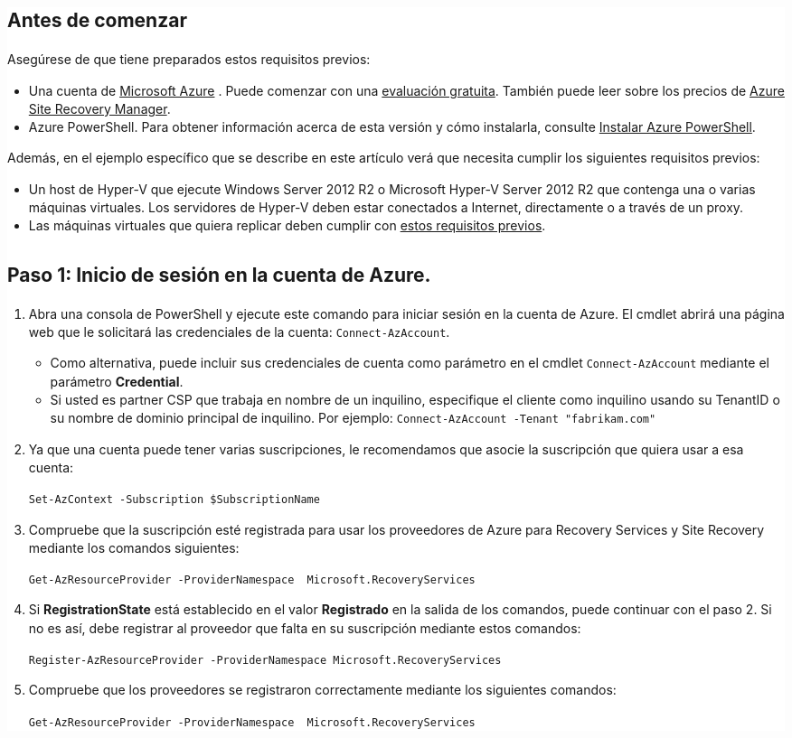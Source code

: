 ## <a name="before-you-start"></a>Antes de comenzar

Asegúrese de que tiene preparados estos requisitos previos:

- Una cuenta de [Microsoft Azure](https://azure.microsoft.com/) . Puede comenzar con una [evaluación gratuita](https://azure.microsoft.com/pricing/free-trial/). También puede leer sobre los precios de [Azure Site Recovery Manager](https://azure.microsoft.com/pricing/details/site-recovery/).
- Azure PowerShell. Para obtener información acerca de esta versión y cómo instalarla, consulte [Instalar Azure PowerShell](/powershell/azure/install-az-ps).

Además, en el ejemplo específico que se describe en este artículo verá que necesita cumplir los siguientes requisitos previos:

- Un host de Hyper-V que ejecute Windows Server 2012 R2 o Microsoft Hyper-V Server 2012 R2 que contenga una o varias máquinas virtuales. Los servidores de Hyper-V deben estar conectados a Internet, directamente o a través de un proxy.
- Las máquinas virtuales que quiera replicar deben cumplir con [estos requisitos previos](hyper-v-azure-support-matrix.md#replicated-vms).

## <a name="step-1-sign-in-to-your-azure-account"></a>Paso 1: Inicio de sesión en la cuenta de Azure.

1. Abra una consola de PowerShell y ejecute este comando para iniciar sesión en la cuenta de Azure. El cmdlet abrirá una página web que le solicitará las credenciales de la cuenta: `Connect-AzAccount`.
   - Como alternativa, puede incluir sus credenciales de cuenta como parámetro en el cmdlet `Connect-AzAccount` mediante el parámetro **Credential**.
   - Si usted es partner CSP que trabaja en nombre de un inquilino, especifique el cliente como inquilino usando su TenantID o su nombre de dominio principal de inquilino. Por ejemplo: `Connect-AzAccount -Tenant "fabrikam.com"`
1. Ya que una cuenta puede tener varias suscripciones, le recomendamos que asocie la suscripción que quiera usar a esa cuenta:

   ```azurepowershell
   Set-AzContext -Subscription $SubscriptionName
   ```

1. Compruebe que la suscripción esté registrada para usar los proveedores de Azure para Recovery Services y Site Recovery mediante los comandos siguientes:

   ```azurepowershell
   Get-AzResourceProvider -ProviderNamespace  Microsoft.RecoveryServices
   ```

1. Si **RegistrationState** está establecido en el valor **Registrado** en la salida de los comandos, puede continuar con el paso 2. Si no es así, debe registrar al proveedor que falta en su suscripción mediante estos comandos:

   ```azurepowershell
   Register-AzResourceProvider -ProviderNamespace Microsoft.RecoveryServices
   ```

1. Compruebe que los proveedores se registraron correctamente mediante los siguientes comandos:

   ```azurepowershell
   Get-AzResourceProvider -ProviderNamespace  Microsoft.RecoveryServices
   ```

